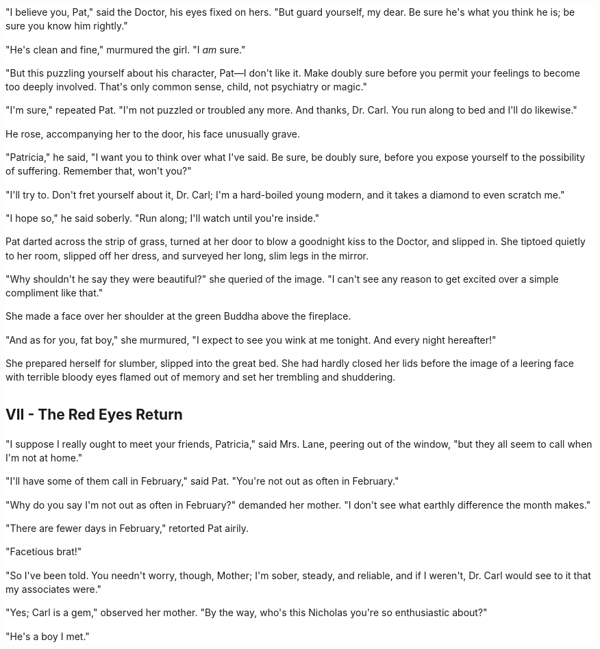 "I believe you, Pat," said the Doctor, his eyes fixed on hers. "But guard yourself, my dear. Be sure he's what you think he is; be sure you know him rightly."

"He's clean and fine," murmured the girl. "I _am_ sure."

"But this puzzling yourself about his character, Pat﻿—I don't like it. Make doubly sure before you permit your feelings to become too deeply involved. That's only common sense, child, not psychiatry or magic."

"I'm sure," repeated Pat. "I'm not puzzled or troubled any more. And thanks, Dr. Carl. You run along to bed and I'll do likewise."

He rose, accompanying her to the door, his face unusually grave.

"Patricia," he said, "I want you to think over what I've said. Be sure, be doubly sure, before you expose yourself to the possibility of suffering. Remember that, won't you?"

"I'll try to. Don't fret yourself about it, Dr. Carl; I'm a hard-boiled young modern, and it takes a diamond to even scratch me."

"I hope so," he said soberly. "Run along; I'll watch until you're inside."

Pat darted across the strip of grass, turned at her door to blow a goodnight kiss to the Doctor, and slipped in. She tiptoed quietly to her room, slipped off her dress, and surveyed her long, slim legs in the mirror.

"Why shouldn't he say they were beautiful?" she queried of the image. "I can't see any reason to get excited over a simple compliment like that."

She made a face over her shoulder at the green Buddha above the fireplace.

"And as for you, fat boy," she murmured, "I expect to see you wink at me tonight. And every night hereafter!"

She prepared herself for slumber, slipped into the great bed. She had hardly closed her lids before the image of a leering face with terrible bloody eyes flamed out of memory and set her trembling and shuddering.


##  VII - The Red Eyes Return

"I suppose I really ought to meet your friends, Patricia," said Mrs. Lane, peering out of the window, "but they all seem to call when I'm not at home."

"I'll have some of them call in February," said Pat. "You're not out as often in February."

"Why do you say I'm not out as often in February?" demanded her mother. "I don't see what earthly difference the month makes."

"There are fewer days in February," retorted Pat airily.

"Facetious brat!"

"So I've been told. You needn't worry, though, Mother; I'm sober, steady, and reliable, and if I weren't, Dr. Carl would see to it that my associates were."

"Yes; Carl is a gem," observed her mother. "By the way, who's this Nicholas you're so enthusiastic about?"

"He's a boy I met."
